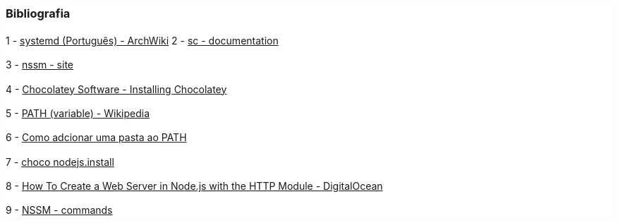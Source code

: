 ### Bibliografia

1 - [systemd (Português) - ArchWiki](https://wiki.archlinux.org/title/Systemd_(Portugu%C3%AAs))
2 - [sc - documentation](https://learn.microsoft.com/en-us/windows/win32/services/controlling-a-service-using-sc)

3 - [nssm - site](https://nssm.cc/)

4 - [Chocolatey Software - Installing Chocolatey](https://chocolatey.org/install#individual)

5 - [PATH (variable) - Wikipedia](<https://en.wikipedia.org/wiki/PATH_(variable)>)

6 - [Como adcionar uma pasta ao PATH](https://www.architectryan.com/2018/03/17/add-to-the-path-on-windows-10/)

7 - [choco nodejs.install](https://community.chocolatey.org/packages/nodejs.install)

8 - [How To Create a Web Server in Node.js with the HTTP Module - DigitalOcean](https://www.digitalocean.com/community/tutorials/how-to-create-a-web-server-in-node-js-with-the-http-module)

9 - [NSSM - commands](https://nssm.cc/commands)
